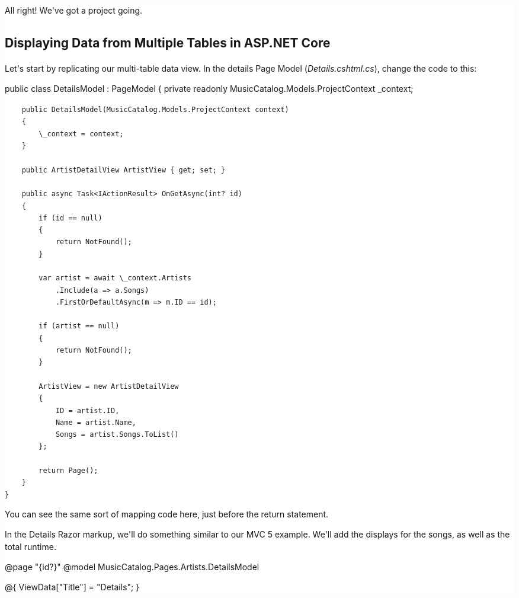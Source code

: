 All right! We've got a project going.

## Displaying Data from Multiple Tables in ASP.NET Core

Let's start by replicating our multi-table data view. In the details Page Model (_Details.cshtml.cs_), change the code to this:

public class DetailsModel : PageModel
    {
        private readonly MusicCatalog.Models.ProjectContext \_context;

        public DetailsModel(MusicCatalog.Models.ProjectContext context)
        {
            \_context = context;
        }

        public ArtistDetailView ArtistView { get; set; }

        public async Task<IActionResult> OnGetAsync(int? id)
        {
            if (id == null)
            {
                return NotFound();
            }

            var artist = await \_context.Artists
                .Include(a => a.Songs)
                .FirstOrDefaultAsync(m => m.ID == id);

            if (artist == null)
            {
                return NotFound();
            }

            ArtistView = new ArtistDetailView
            {
                ID = artist.ID,
                Name = artist.Name,
                Songs = artist.Songs.ToList()
            };

            return Page();
        }
    }

You can see the same sort of mapping code here, just before the return statement.

In the Details Razor markup, we'll do something similar to our MVC 5 example. We'll add the displays for the songs, as well as the total runtime.

@page "{id?}"
@model MusicCatalog.Pages.Artists.DetailsModel

@{
    ViewData\["Title"\] = "Details";
}
